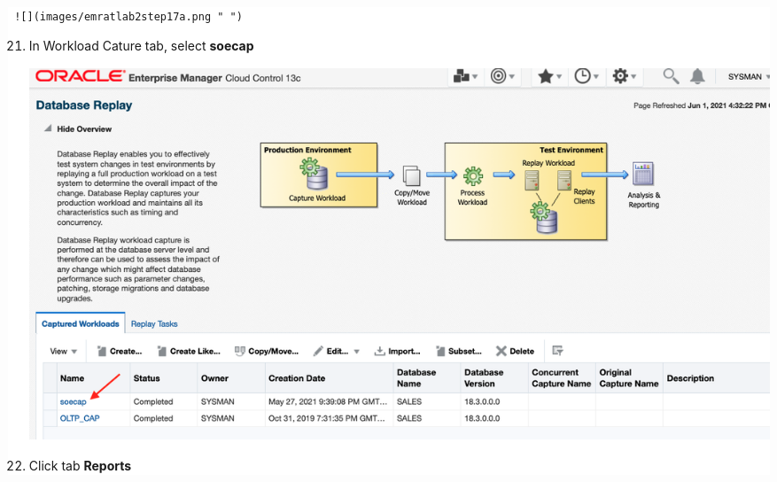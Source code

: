      ![](images/emratlab2step17a.png " ")

21. In Workload Cature tab, select **soecap**

     ![](images/emratlab2step17b.png " ")

22. Click tab **Reports**
